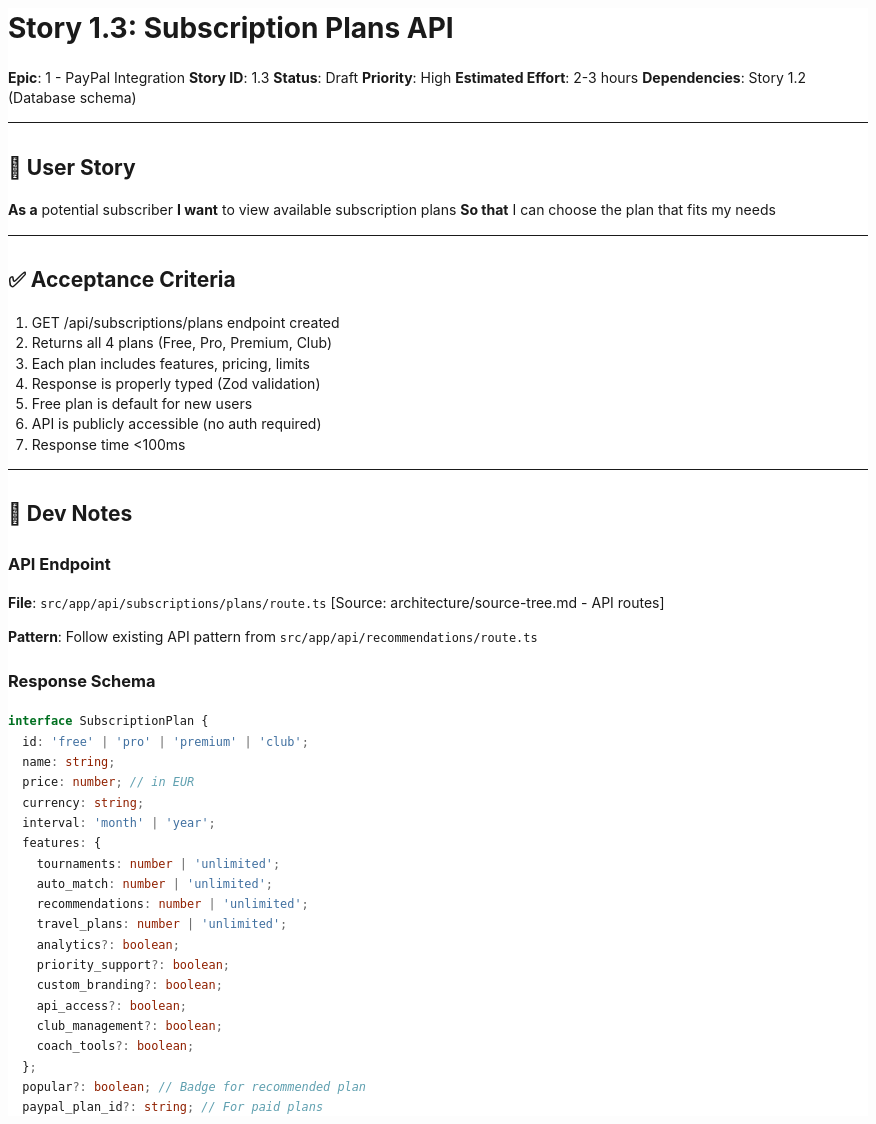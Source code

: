 # Story 1.3: Subscription Plans API

**Epic**: 1 - PayPal Integration
**Story ID**: 1.3
**Status**: Draft
**Priority**: High
**Estimated Effort**: 2-3 hours
**Dependencies**: Story 1.2 (Database schema)

---

## 📖 User Story

**As a** potential subscriber
**I want** to view available subscription plans
**So that** I can choose the plan that fits my needs

---

## ✅ Acceptance Criteria

1. GET /api/subscriptions/plans endpoint created
2. Returns all 4 plans (Free, Pro, Premium, Club)
3. Each plan includes features, pricing, limits
4. Response is properly typed (Zod validation)
5. Free plan is default for new users
6. API is publicly accessible (no auth required)
7. Response time <100ms

---

## 🔧 Dev Notes

### API Endpoint

**File**: `src/app/api/subscriptions/plans/route.ts`
[Source: architecture/source-tree.md - API routes]

**Pattern**: Follow existing API pattern from `src/app/api/recommendations/route.ts`

### Response Schema

```typescript
interface SubscriptionPlan {
  id: 'free' | 'pro' | 'premium' | 'club';
  name: string;
  price: number; // in EUR
  currency: string;
  interval: 'month' | 'year';
  features: {
    tournaments: number | 'unlimited';
    auto_match: number | 'unlimited';
    recommendations: number | 'unlimited';
    travel_plans: number | 'unlimited';
    analytics?: boolean;
    priority_support?: boolean;
    custom_branding?: boolean;
    api_access?: boolean;
    club_management?: boolean;
    coach_tools?: boolean;
  };
  popular?: boolean; // Badge for recommended plan
  paypal_plan_id?: string; // For paid plans
```